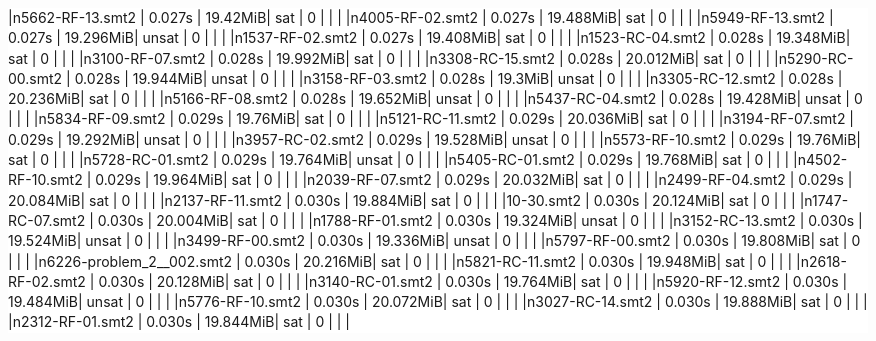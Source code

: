 |n5662-RF-13.smt2                                             |    0.027s | 19.42MiB| sat | 0 |  |  |
|n4005-RF-02.smt2                                             |    0.027s | 19.488MiB| sat | 0 |  |  |
|n5949-RF-13.smt2                                             |    0.027s | 19.296MiB| unsat | 0 |  |  |
|n1537-RF-02.smt2                                             |    0.027s | 19.408MiB| sat | 0 |  |  |
|n1523-RC-04.smt2                                             |    0.028s | 19.348MiB| sat | 0 |  |  |
|n3100-RF-07.smt2                                             |    0.028s | 19.992MiB| sat | 0 |  |  |
|n3308-RC-15.smt2                                             |    0.028s | 20.012MiB| sat | 0 |  |  |
|n5290-RC-00.smt2                                             |    0.028s | 19.944MiB| unsat | 0 |  |  |
|n3158-RF-03.smt2                                             |    0.028s | 19.3MiB| unsat | 0 |  |  |
|n3305-RC-12.smt2                                             |    0.028s | 20.236MiB| sat | 0 |  |  |
|n5166-RF-08.smt2                                             |    0.028s | 19.652MiB| unsat | 0 |  |  |
|n5437-RC-04.smt2                                             |    0.028s | 19.428MiB| unsat | 0 |  |  |
|n5834-RF-09.smt2                                             |    0.029s | 19.76MiB| sat | 0 |  |  |
|n5121-RC-11.smt2                                             |    0.029s | 20.036MiB| sat | 0 |  |  |
|n3194-RF-07.smt2                                             |    0.029s | 19.292MiB| unsat | 0 |  |  |
|n3957-RC-02.smt2                                             |    0.029s | 19.528MiB| unsat | 0 |  |  |
|n5573-RF-10.smt2                                             |    0.029s | 19.76MiB| sat | 0 |  |  |
|n5728-RC-01.smt2                                             |    0.029s | 19.764MiB| unsat | 0 |  |  |
|n5405-RC-01.smt2                                             |    0.029s | 19.768MiB| sat | 0 |  |  |
|n4502-RF-10.smt2                                             |    0.029s | 19.964MiB| sat | 0 |  |  |
|n2039-RF-07.smt2                                             |    0.029s | 20.032MiB| sat | 0 |  |  |
|n2499-RF-04.smt2                                             |    0.029s | 20.084MiB| sat | 0 |  |  |
|n2137-RF-11.smt2                                             |    0.030s | 19.884MiB| sat | 0 |  |  |
|10-30.smt2                                                   |    0.030s | 20.124MiB| sat | 0 |  |  |
|n1747-RC-07.smt2                                             |    0.030s | 20.004MiB| sat | 0 |  |  |
|n1788-RF-01.smt2                                             |    0.030s | 19.324MiB| unsat | 0 |  |  |
|n3152-RC-13.smt2                                             |    0.030s | 19.524MiB| unsat | 0 |  |  |
|n3499-RF-00.smt2                                             |    0.030s | 19.336MiB| unsat | 0 |  |  |
|n5797-RF-00.smt2                                             |    0.030s | 19.808MiB| sat | 0 |  |  |
|n6226-problem_2__002.smt2                                    |    0.030s | 20.216MiB| sat | 0 |  |  |
|n5821-RC-11.smt2                                             |    0.030s | 19.948MiB| sat | 0 |  |  |
|n2618-RF-02.smt2                                             |    0.030s | 20.128MiB| sat | 0 |  |  |
|n3140-RC-01.smt2                                             |    0.030s | 19.764MiB| sat | 0 |  |  |
|n5920-RF-12.smt2                                             |    0.030s | 19.484MiB| unsat | 0 |  |  |
|n5776-RF-10.smt2                                             |    0.030s | 20.072MiB| sat | 0 |  |  |
|n3027-RC-14.smt2                                             |    0.030s | 19.888MiB| sat | 0 |  |  |
|n2312-RF-01.smt2                                             |    0.030s | 19.844MiB| sat | 0 |  |  |